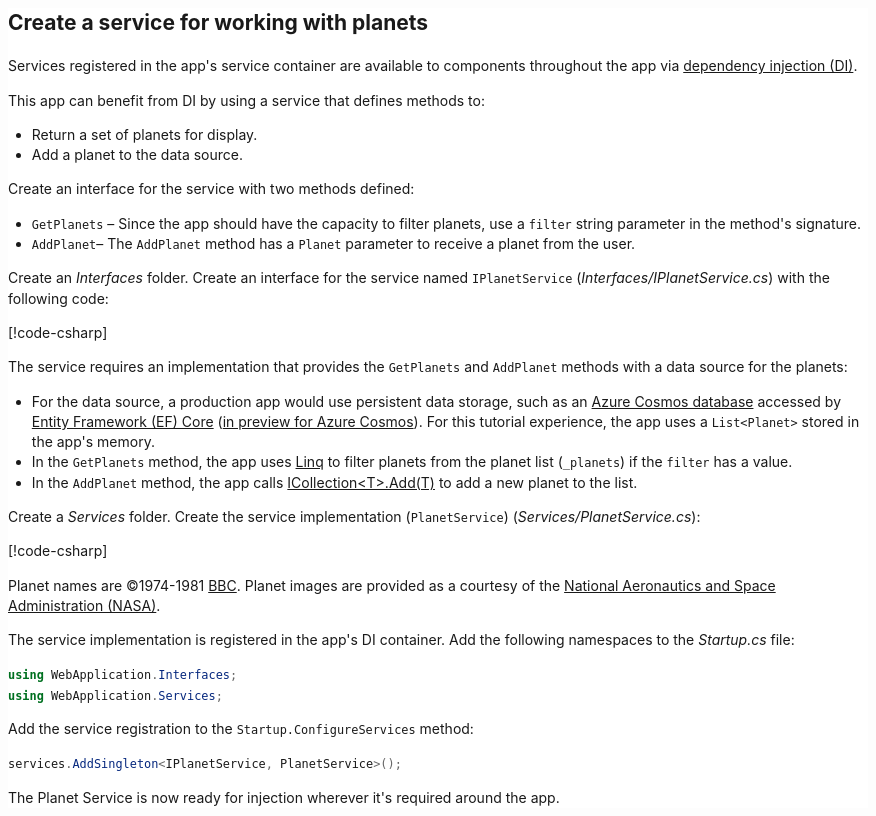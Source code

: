 ## Create a service for working with planets

Services registered in the app's service container are available to components throughout the app via [dependency injection (DI)](xref:fundamentals/dependency-injection).

This app can benefit from DI by using a service that defines methods to:

* Return a set of planets for display.
* Add a planet to the data source.

Create an interface for the service with two methods defined:

* `GetPlanets` &ndash; Since the app should have the capacity to filter planets, use a `filter` string parameter in the method's signature.
* `AddPlanet`&ndash; The `AddPlanet` method has a `Planet` parameter to receive a planet from the user.

Create an *Interfaces* folder. Create an interface for the service named `IPlanetService` (*Interfaces/IPlanetService.cs*) with the following code:

[!code-csharp[](build-your-first-blazor-app/samples_snapshot/3.x/IPlanetService.cs)]

The service requires an implementation that provides the `GetPlanets` and `AddPlanet` methods with a data source for the planets:

* For the data source, a production app would use persistent data storage, such as an [Azure Cosmos database](https://azure.microsoft.com/free/cosmos-db/) accessed by [Entity Framework (EF) Core](/ef/core/) ([in preview for Azure Cosmos](https://github.com/aspnet/EntityFrameworkCore/issues/12086)). For this tutorial experience, the app uses a `List<Planet>` stored in the app's memory.
* In the `GetPlanets` method, the app uses [Linq](/dotnet/csharp/programming-guide/concepts/linq/) to filter planets from the planet list (`_planets`) if the `filter` has a value.
* In the `AddPlanet` method, the app calls [ICollection\<T>.Add(T)](xref:System.Collections.Generic.ICollection`1.Add*) to add a new planet to the list.

Create a *Services* folder. Create the service implementation (`PlanetService`) (*Services/PlanetService.cs*):

[!code-csharp[](build-your-first-blazor-app/samples_snapshot/3.x/PlanetService.cs)]

Planet names are &copy;1974-1981 [BBC](https://www.bbc.co.uk/programmes/b006q2x0). Planet images are provided as a courtesy of the [National Aeronautics and Space Administration (NASA)](https://www.nasa.gov/).

The service implementation is registered in the app's DI container. Add the following namespaces to the *Startup.cs* file:

```csharp
using WebApplication.Interfaces;
using WebApplication.Services;
```

Add the service registration to the `Startup.ConfigureServices` method:

```csharp
services.AddSingleton<IPlanetService, PlanetService>();
```

The Planet Service is now ready for injection wherever it's required around the app.
